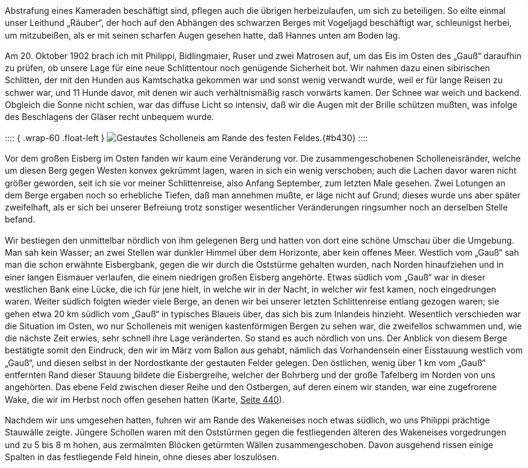 Abstrafung eines Kameraden beschäftigt sind, pflegen auch die übrigen
herbeizulaufen, um sich zu beteiligen. So eilte einmal unser Leithund „Räuber“,
der hoch auf den Abhängen des schwarzen Berges mit Vogeljagd beschäftigt war,
schleunigst herbei, um mitzubeißen, als er mit seinen scharfen Augen gesehen
hatte, daß Hannes unten am Boden lag.

Am 20. Oktober 1902 brach ich mit Philippi, Bidlingmaier, Ruser und zwei
Matrosen auf, um das Eis im Osten des „Gauß“ daraufhin zu prüfen, ob unsere Lage
für eine neue Schlittentour noch genügende Sicherheit bot. Wir nahmen dazu einen
sibirischen Schlitten, der mit den Hunden aus Kamtschatka gekommen war und sonst
wenig verwandt wurde, weil er für lange Reisen zu schwer war, und 11 Hunde
davor, mit denen wir auch verhältnismäßig rasch vorwärts kamen. Der Schnee war
weich und backend. Obgleich die Sonne nicht schien, war das diffuse Licht so
intensiv, daß wir die Augen mit der Brille schützen mußten, was infolge des
Beschlagens der Gläser recht unbequem wurde.

:::: { .wrap-60 .float-left }
![Gestautes Scholleneis am Rande des festen Feldes.](Zum_Kontinent_des_eisigen_Suedens_430.jpg "Gestautes Scholleneis am Rande des festen Feldes."){#b430}
::::

Vor dem großen Eisberg im Osten fanden wir kaum eine Veränderung vor. Die
zusammengeschobenen Scholleneisränder, welche um diesen Berg gegen Westen konvex
gekrümmt lagen, waren in sich ein wenig verschoben; auch die Lachen davor waren
nicht größer geworden, seit ich sie vor meiner Schlittenreise, also Anfang
September, zum letzten Male gesehen. Zwei Lotungen an dem Berge ergaben noch so
erhebliche Tiefen, daß man annehmen mußte, er läge nicht auf Grund; dieses wurde
uns aber später zweifelhaft, als er sich bei unserer Befreiung trotz sonstiger
wesentlicher Veränderungen ringsumher noch an derselben Stelle befand.

Wir bestiegen den unmittelbar nördlich von ihm gelegenen Berg und hatten von
dort eine schöne Umschau über die Umgebung. Man sah kein Wasser; an zwei Stellen
war dunkler Himmel über dem Horizonte, aber kein offenes Meer. Westlich vom
„Gauß“ sah man die schon erwähnte Eisbergbank, gegen die wir durch die Oststürme
gehalten wurden, nach Norden hinaufziehen und in einer langen Eismauer
verlaufen, die einem niedrigen großen Eisberg angehörte. Etwas südlich vom
„Gauß“ war in dieser westlichen Bank eine Lücke, die ich für jene hielt, in
welche wir in der Nacht, in welcher wir fest kamen, noch eingedrungen waren.
Weiter südlich folgten wieder viele Berge, an denen wir bei unserer letzten
Schlittenreise entlang gezogen waren; sie gehen etwa 20 km südlich vom „Gauß“ in
typisches Blaueis über, das sich bis zum Inlandeis hinzieht. Wesentlich
verschieden war die Situation im Osten, wo nur Scholleneis mit wenigen
kastenförmigen Bergen zu sehen war, die zweifellos schwammen und, wie die
nächste Zeit erwies, sehr schnell ihre Lage veränderten. So stand es auch
nördlich von uns. Der Anblick von diesem Berge bestätigte somit den Eindruck,
den wir im März vom Ballon aus gehabt, nämlich das Vorhandensein einer
Eisstauung westlich vom „Gauß“, und diesen selbst in
der Nordostkante der gestauten Felder gelegen. Den östlichen, wenig über 1 km
vom „Gauß“ entfernten Rand dieser Stauung bildete die Eisbergreihe, welcher der
Bohrberg und der große Tafelberg im Norden von uns angehörten. Das ebene Feld
zwischen dieser Reihe und den Ostbergen, auf deren einem wir standen, war eine
zugefrorene Wake, die wir im Herbst noch offen gesehen hatten (Karte, [Seite 440](#b440)).

Nachdem wir uns umgesehen hatten, fuhren wir am Rande des Wakeneises noch etwas
südlich, wo uns Philippi prächtige Stauwälle zeigte. Jüngere Schollen waren mit
den Oststürmen gegen die festliegenden älteren des Wakeneises vorgedrungen und
zu 5 bis 8 m hohen, aus zermalmten Blöcken getürmten Wällen zusammengeschoben.
Davon ausgehend rissen einige Spalten in das festliegende Feld hinein, ohne
dieses aber loszulösen.
